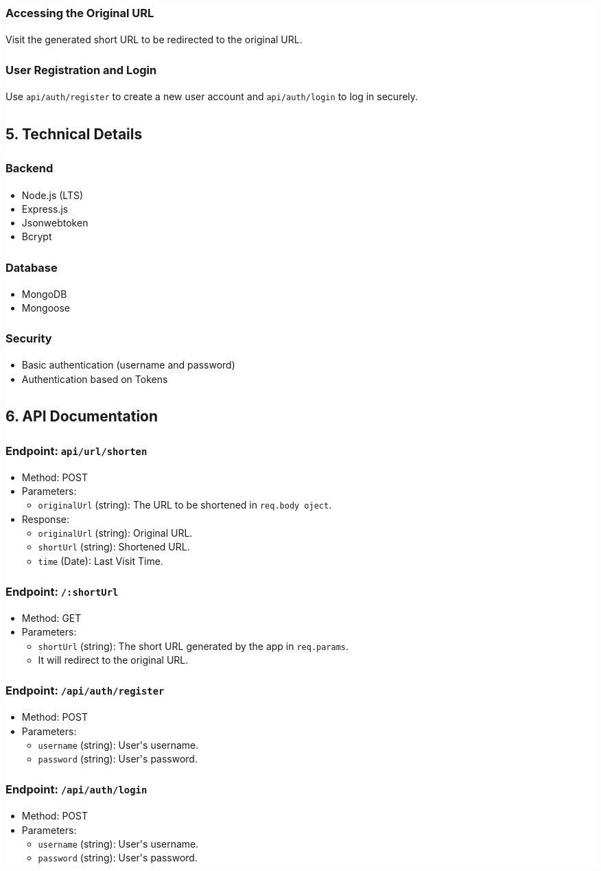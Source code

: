 ### Accessing the Original URL
Visit the generated short URL to be redirected to the original URL.

### User Registration and Login
Use `api/auth/register` to create a new user account and `api/auth/login` to log in securely.

## 5. Technical Details

### Backend
- Node.js (LTS)
- Express.js
- Jsonwebtoken
- Bcrypt

### Database
- MongoDB
- Mongoose

### Security
- Basic authentication (username and password)
- Authentication based on Tokens

## 6. API Documentation

### Endpoint: `api/url/shorten`
- Method: POST
- Parameters:
  - `originalUrl` (string): The URL to be shortened in `req.body oject`.
- Response:
  - `originalUrl` (string): Original URL.
  - `shortUrl` (string): Shortened URL.
  - `time`  (Date): Last Visit Time.

### Endpoint: `/:shortUrl`
- Method: GET
- Parameters:
  - `shortUrl` (string): The short URL generated by the app in `req.params`.
  - It will redirect to the original URL.

### Endpoint: `/api/auth/register`
- Method: POST
- Parameters:
  - `username` (string): User's username.
  - `password` (string): User's password.

### Endpoint: `/api/auth/login`
- Method: POST
- Parameters:
  - `username` (string): User's username.
  - `password` (string): User's password.
 